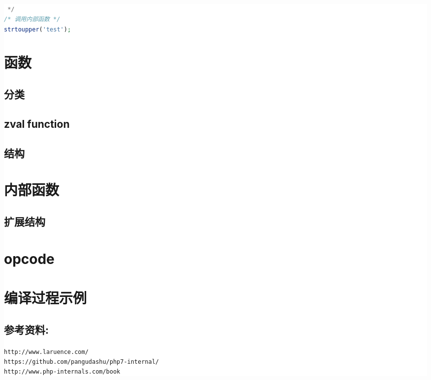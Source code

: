 ```php
 */
/* 调用内部函数 */
strtoupper('test');
```

# 函数
## 分类
## zval function
## 结构
# 内部函数
## 扩展结构
# opcode
# 编译过程示例


## 参考资料:
    http://www.laruence.com/
    https://github.com/pangudashu/php7-internal/
    http://www.php-internals.com/book



